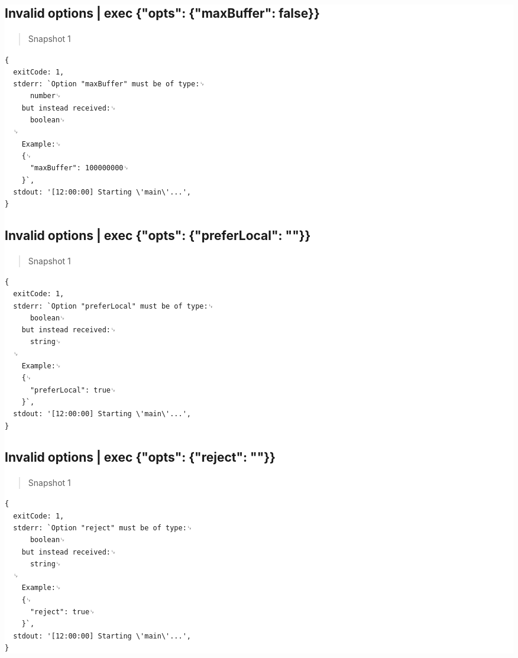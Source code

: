 ## Invalid options | exec {"opts": {"maxBuffer": false}}

> Snapshot 1

    {
      exitCode: 1,
      stderr: `Option "maxBuffer" must be of type:␊
          number␊
        but instead received:␊
          boolean␊
      ␊
        Example:␊
        {␊
          "maxBuffer": 100000000␊
        }`,
      stdout: '[12:00:00] Starting \'main\'...',
    }

## Invalid options | exec {"opts": {"preferLocal": ""}}

> Snapshot 1

    {
      exitCode: 1,
      stderr: `Option "preferLocal" must be of type:␊
          boolean␊
        but instead received:␊
          string␊
      ␊
        Example:␊
        {␊
          "preferLocal": true␊
        }`,
      stdout: '[12:00:00] Starting \'main\'...',
    }

## Invalid options | exec {"opts": {"reject": ""}}

> Snapshot 1

    {
      exitCode: 1,
      stderr: `Option "reject" must be of type:␊
          boolean␊
        but instead received:␊
          string␊
      ␊
        Example:␊
        {␊
          "reject": true␊
        }`,
      stdout: '[12:00:00] Starting \'main\'...',
    }
